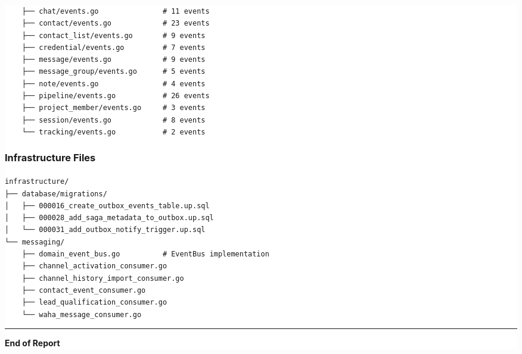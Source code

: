 ```
    ├── chat/events.go               # 11 events
    ├── contact/events.go            # 23 events
    ├── contact_list/events.go       # 9 events
    ├── credential/events.go         # 7 events
    ├── message/events.go            # 9 events
    ├── message_group/events.go      # 5 events
    ├── note/events.go               # 4 events
    ├── pipeline/events.go           # 26 events
    ├── project_member/events.go     # 3 events
    ├── session/events.go            # 8 events
    └── tracking/events.go           # 2 events
```

### Infrastructure Files

```
infrastructure/
├── database/migrations/
│   ├── 000016_create_outbox_events_table.up.sql
│   ├── 000028_add_saga_metadata_to_outbox.up.sql
│   └── 000031_add_outbox_notify_trigger.up.sql
└── messaging/
    ├── domain_event_bus.go          # EventBus implementation
    ├── channel_activation_consumer.go
    ├── channel_history_import_consumer.go
    ├── contact_event_consumer.go
    ├── lead_qualification_consumer.go
    └── waha_message_consumer.go
```

---

**End of Report**
